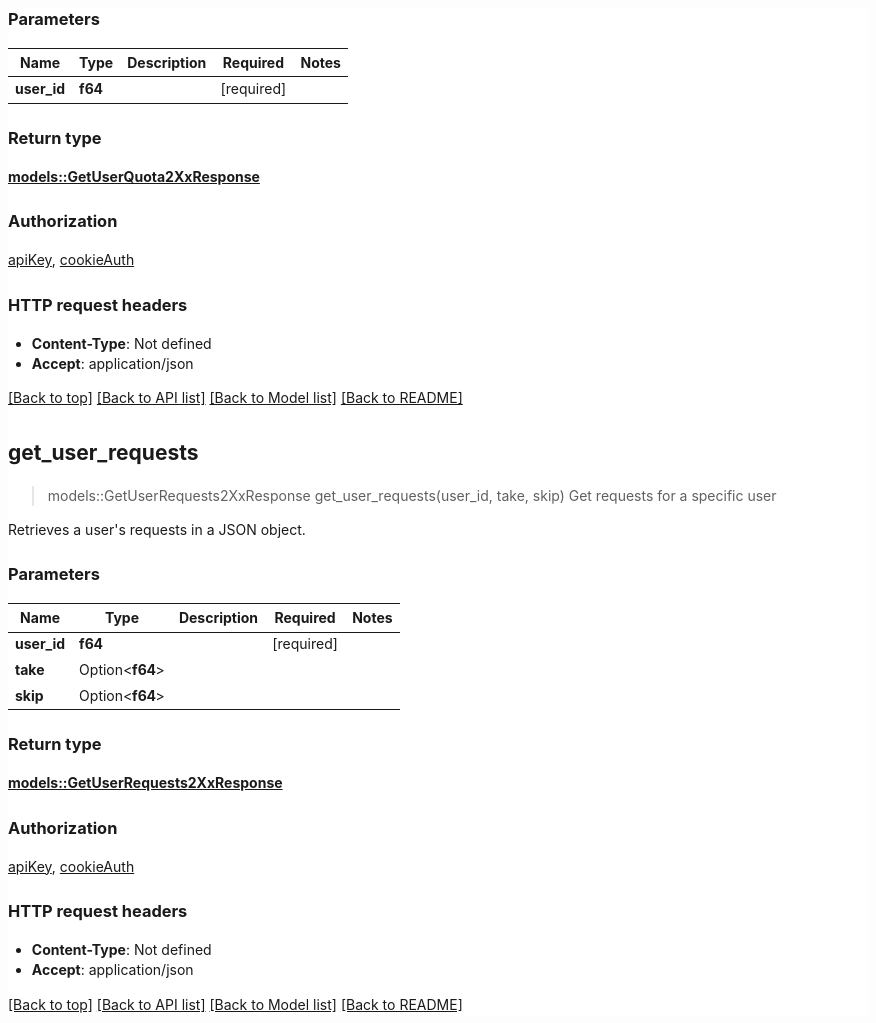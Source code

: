 ### Parameters


Name | Type | Description  | Required | Notes
------------- | ------------- | ------------- | ------------- | -------------
**user_id** | **f64** |  | [required] |

### Return type

[**models::GetUserQuota2XxResponse**](GetUserQuota_2XX_response.md)

### Authorization

[apiKey](../README.md#apiKey), [cookieAuth](../README.md#cookieAuth)

### HTTP request headers

- **Content-Type**: Not defined
- **Accept**: application/json

[[Back to top]](#) [[Back to API list]](../README.md#documentation-for-api-endpoints) [[Back to Model list]](../README.md#documentation-for-models) [[Back to README]](../README.md)


## get_user_requests

> models::GetUserRequests2XxResponse get_user_requests(user_id, take, skip)
Get requests for a specific user

Retrieves a user's requests in a JSON object. 

### Parameters


Name | Type | Description  | Required | Notes
------------- | ------------- | ------------- | ------------- | -------------
**user_id** | **f64** |  | [required] |
**take** | Option<**f64**> |  |  |
**skip** | Option<**f64**> |  |  |

### Return type

[**models::GetUserRequests2XxResponse**](GetUserRequests_2XX_response.md)

### Authorization

[apiKey](../README.md#apiKey), [cookieAuth](../README.md#cookieAuth)

### HTTP request headers

- **Content-Type**: Not defined
- **Accept**: application/json

[[Back to top]](#) [[Back to API list]](../README.md#documentation-for-api-endpoints) [[Back to Model list]](../README.md#documentation-for-models) [[Back to README]](../README.md)
